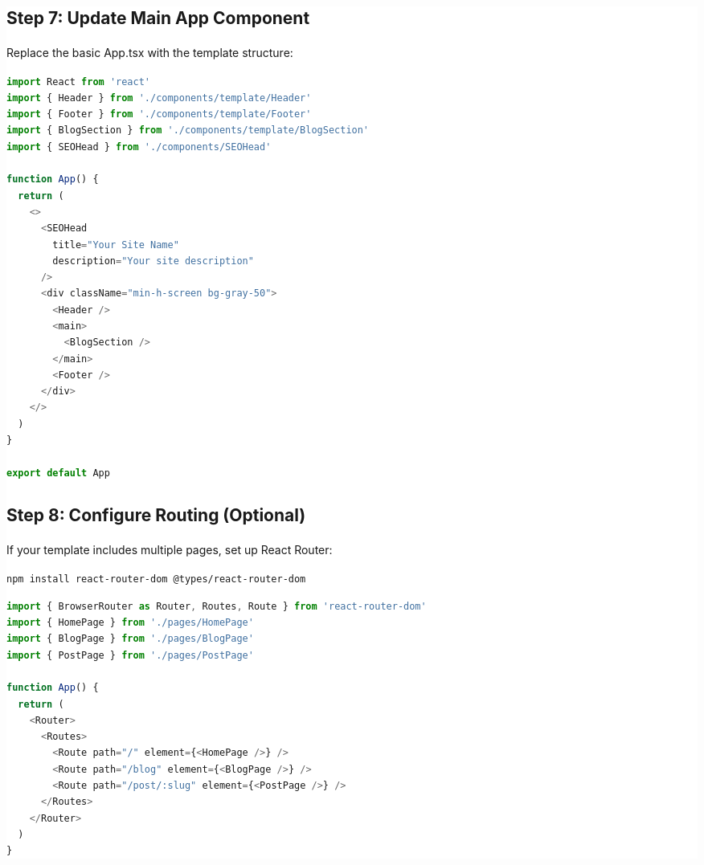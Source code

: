 ## Step 7: Update Main App Component

Replace the basic App.tsx with the template structure:

```typescript
import React from 'react'
import { Header } from './components/template/Header'
import { Footer } from './components/template/Footer'
import { BlogSection } from './components/template/BlogSection'
import { SEOHead } from './components/SEOHead'

function App() {
  return (
    <>
      <SEOHead 
        title="Your Site Name"
        description="Your site description"
      />
      <div className="min-h-screen bg-gray-50">
        <Header />
        <main>
          <BlogSection />
        </main>
        <Footer />
      </div>
    </>
  )
}

export default App
```

## Step 8: Configure Routing (Optional)

If your template includes multiple pages, set up React Router:

```bash
npm install react-router-dom @types/react-router-dom
```

```typescript
import { BrowserRouter as Router, Routes, Route } from 'react-router-dom'
import { HomePage } from './pages/HomePage'
import { BlogPage } from './pages/BlogPage'
import { PostPage } from './pages/PostPage'

function App() {
  return (
    <Router>
      <Routes>
        <Route path="/" element={<HomePage />} />
        <Route path="/blog" element={<BlogPage />} />
        <Route path="/post/:slug" element={<PostPage />} />
      </Routes>
    </Router>
  )
}
```
